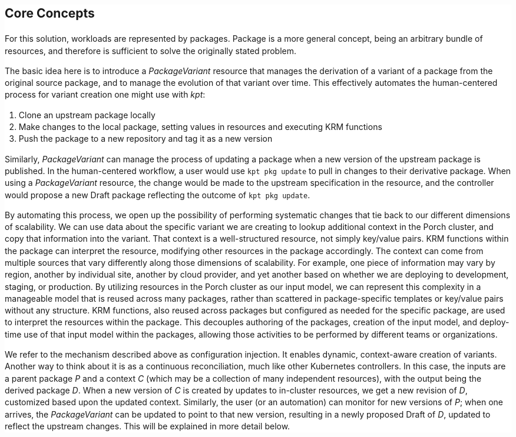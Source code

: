 ## Core Concepts

For this solution, workloads are represented by packages. Package is a more general concept, being an arbitrary
bundle of resources, and therefore is sufficient to solve the originally stated problem.

The basic idea here is to introduce a *PackageVariant* resource that manages the derivation of a variant of a package from
the original source package, and to manage the evolution of that variant over time. This effectively automates the
human-centered process for variant creation one might use with *kpt*:

1. Clone an upstream package locally
1. Make changes to the local package, setting values in resources and executing KRM functions
1. Push the package to a new repository and tag it as a new version

Similarly, *PackageVariant* can manage the process of updating a package when a new version of the upstream package is
published. In the human-centered workflow, a user would use `kpt pkg update` to pull in changes to their derivative
package. When using a *PackageVariant* resource, the change would be made to the upstream specification in the resource,
and the controller would propose a new Draft package reflecting the outcome of `kpt pkg update`.

By automating this process, we open up the possibility of performing systematic changes that tie back to our different
dimensions of scalability. We can use data about the specific variant we are creating to lookup additional context in
the Porch cluster, and copy that information into the variant. That context is a well-structured resource, not simply
key/value pairs. KRM functions within the package can interpret the resource, modifying other resources in the package
accordingly.  The context can come from multiple sources that vary differently along those dimensions of scalability.
For example, one piece of information may vary by region, another by individual site, another by cloud provider, and yet
another based on whether we are deploying to development, staging, or production. By utilizing resources in the Porch
cluster as our input model, we can represent this complexity in a manageable model that is reused across many packages,
rather than scattered in package-specific templates or key/value pairs without any structure. KRM functions, also reused
across packages but configured as needed for the specific package, are used to interpret the resources within the
package. This decouples authoring of the packages, creation of the input model, and deploy-time use of that input model
within the packages, allowing those activities to be performed by different teams or organizations.

We refer to the mechanism described above as configuration injection. It enables dynamic, context-aware creation of
variants. Another way to think about it is as a continuous reconciliation, much like other Kubernetes controllers. In
this case, the inputs are a parent package *P* and a context *C* (which may be a collection of many independent
resources), with the output being the derived package *D*. When a new version of *C* is created by updates to in-cluster
resources, we get a new revision of *D*, customized based upon the updated context. Similarly, the user (or an
automation) can monitor for new versions of *P*; when one arrives, the *PackageVariant* can be updated to point to that
new version, resulting in a newly proposed Draft of *D*, updated to reflect the upstream changes. This will be explained
in more detail below.
